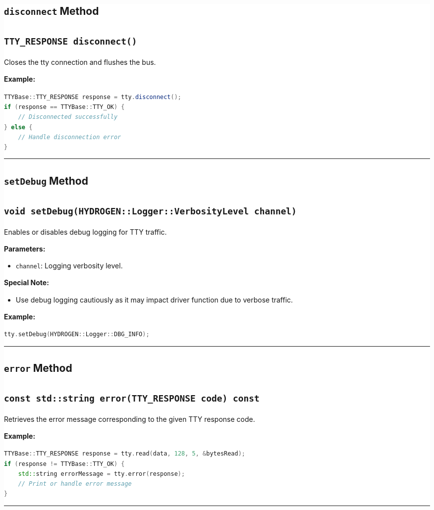 
## `disconnect` Method

## `TTY_RESPONSE disconnect()`

Closes the tty connection and flushes the bus.

**Example:**

```cpp
TTYBase::TTY_RESPONSE response = tty.disconnect();
if (response == TTYBase::TTY_OK) {
    // Disconnected successfully
} else {
    // Handle disconnection error
}
```

---

## `setDebug` Method

## `void setDebug(HYDROGEN::Logger::VerbosityLevel channel)`

Enables or disables debug logging for TTY traffic.

**Parameters:**

- `channel`: Logging verbosity level.

**Special Note:**

- Use debug logging cautiously as it may impact driver function due to verbose traffic.

**Example:**

```cpp
tty.setDebug(HYDROGEN::Logger::DBG_INFO);
```

---

## `error` Method

## `const std::string error(TTY_RESPONSE code) const`

Retrieves the error message corresponding to the given TTY response code.

**Example:**

```cpp
TTYBase::TTY_RESPONSE response = tty.read(data, 128, 5, &bytesRead);
if (response != TTYBase::TTY_OK) {
    std::string errorMessage = tty.error(response);
    // Print or handle error message
}
```

---
